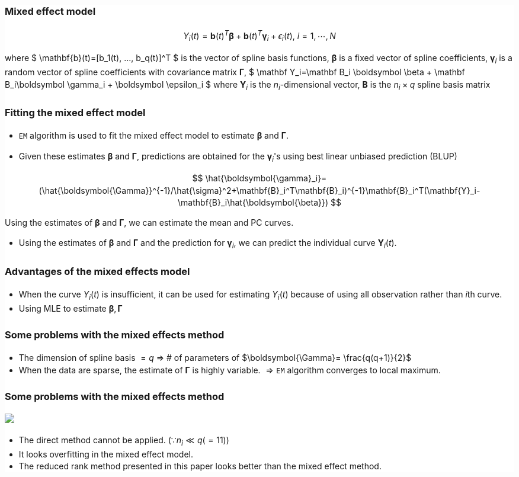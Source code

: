 ### Mixed effect model

$$
Y_i(t) = \mathbf{b}(t)^T \boldsymbol{\beta} + \mathbf{b}(t)^T \boldsymbol{\gamma}_i + \epsilon_i(t), \ i=1, \cdots , N
$$

where $ \mathbf{b}(t)=[b_1(t), ..., b_q(t)]^T $ is the vector of spline basis functions, $\boldsymbol \beta$ is a fixed vector of spline coefficients, $\boldsymbol \gamma_i$ is a random vector of spline coefficients with covariance matrix $\boldsymbol \Gamma$,
$ \mathbf Y_i=\mathbf B_i \boldsymbol \beta + \mathbf B_i\boldsymbol \gamma_i + \boldsymbol \epsilon_i $
where $\mathbf Y_i$ is the $n_i$-dimensional vector, $\mathbf B$ is the $n_i \times q$ spline basis matrix



### Fitting the mixed effect model

- $\texttt{EM}$ algorithm is used to fit the mixed effect model to estimate $\boldsymbol{\beta}$ and $\boldsymbol{\Gamma}$.

- Given these estimates $\boldsymbol{\beta}$ and $\boldsymbol{\Gamma}$, predictions are obtained  for the $\boldsymbol{\gamma}_i$'s using best linear unbiased prediction (BLUP)

$$
  \hat{\boldsymbol{\gamma}_i}= (\hat{\boldsymbol{\Gamma}}^{-1}/\hat{\sigma}^2+\mathbf{B}_i^T\mathbf{B}_i)^{-1}\mathbf{B}_i^T(\mathbf{Y}_i-\mathbf{B}_i\hat{\boldsymbol{\beta}})
$$

  Using the estimates of $\boldsymbol{\beta}$ and $\boldsymbol{\Gamma}$, we can estimate the mean and PC curves.

- Using the estimates of $\boldsymbol{\beta}$ and $\boldsymbol{\Gamma}$ and the prediction for $\boldsymbol{\gamma}_i$, we can predict the individual curve $\mathbf{Y}_i(t)$.



### Advantages of the mixed effects model
- When the curve $Y_i(t)$ is insufficient, it can be used for estimating $Y_i(t)$ because of using all observation rather than $i$th curve.
- Using MLE to estimate $\boldsymbol{\beta}, \boldsymbol{\Gamma}$



### Some problems with the mixed effects method
- The dimension of spline basis $=q$
	$\Rightarrow$ \# of parameters of $\boldsymbol{\Gamma}= \frac{q(q+1)}{2}$ 
- When the data are sparse, the estimate of $\boldsymbol{\Gamma}$ is highly variable.
	$\Rightarrow \texttt{EM}$ algorithm converges to local maximum.


### Some problems with the mixed effects method
![](https://github.com/statKim/FDA-Lab/blob/master/Sparse%20FPCA/img/2.png?raw=true)

- The direct method cannot be applied. ($\because n_i \ll q(=11)$)
- It looks overfitting in the mixed effect model.
- The reduced rank method presented in this paper looks better than the mixed effect method.
